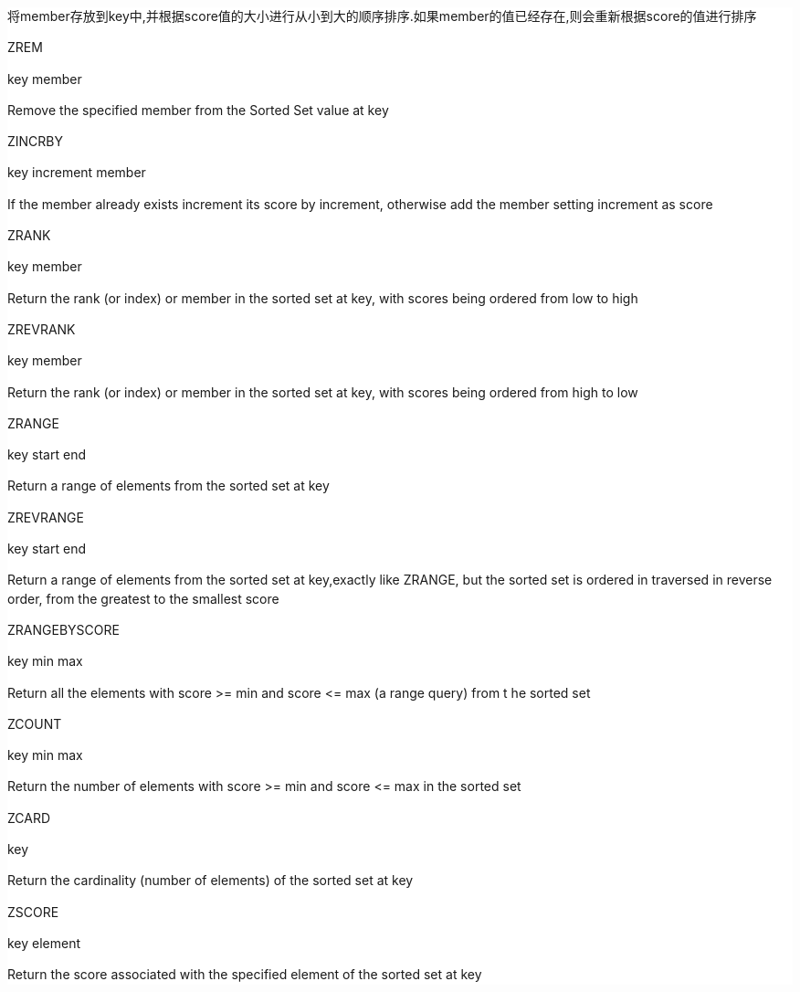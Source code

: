  将member存放到key中,并根据score值的大小进行从小到大的顺序排序.如果member的值已经存在,则会重新根据score的值进行排序

 ZREM

 key member

 Remove the specified member from the Sorted Set value at key

 ZINCRBY

 key increment member

 If the member already exists increment its score by increment, otherwise add the member setting increment as score

 ZRANK

 key member

 Return the rank (or index) or member in the sorted set at key, with scores being ordered from low to high

 ZREVRANK

 key member

 Return the rank (or index) or member in the sorted set at key, with scores being ordered from high to low

 ZRANGE

 key start end

 Return a range of elements from the sorted set at key

 ZREVRANGE

 key start end

 Return a range of elements from the sorted set at key,exactly like ZRANGE, but the sorted set is ordered in traversed in reverse order, from the greatest to the smallest score

 ZRANGEBYSCORE

 key min max

 Return all the elements with score >= min and score <= max (a range query) from t he sorted set

 ZCOUNT

 key min max

 Return the number of elements with score >= min and score <= max in the sorted set

 ZCARD

 key

 Return the cardinality (number of elements) of the sorted set at key

 ZSCORE

 key element

 Return the score associated with the specified element of the sorted set at key
